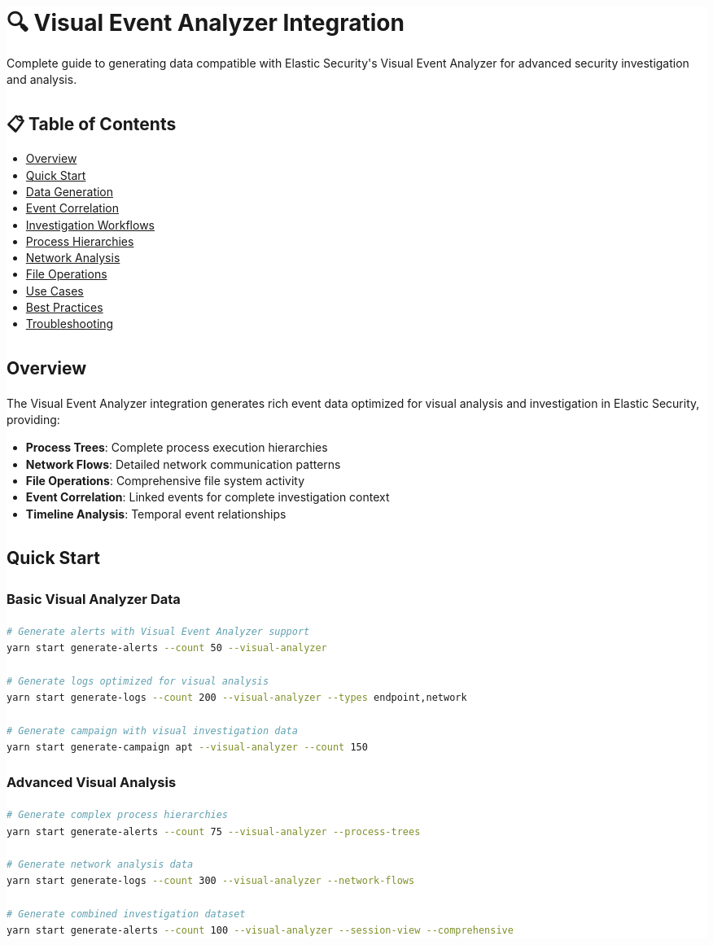 # 🔍 Visual Event Analyzer Integration

Complete guide to generating data compatible with Elastic Security's Visual Event Analyzer for advanced security investigation and analysis.

## 📋 Table of Contents

- [Overview](#overview)
- [Quick Start](#quick-start)
- [Data Generation](#data-generation)
- [Event Correlation](#event-correlation)
- [Investigation Workflows](#investigation-workflows)
- [Process Hierarchies](#process-hierarchies)
- [Network Analysis](#network-analysis)
- [File Operations](#file-operations)
- [Use Cases](#use-cases)
- [Best Practices](#best-practices)
- [Troubleshooting](#troubleshooting)

## Overview

The Visual Event Analyzer integration generates rich event data optimized for visual analysis and investigation in Elastic Security, providing:

- **Process Trees**: Complete process execution hierarchies
- **Network Flows**: Detailed network communication patterns
- **File Operations**: Comprehensive file system activity
- **Event Correlation**: Linked events for complete investigation context
- **Timeline Analysis**: Temporal event relationships

## Quick Start

### Basic Visual Analyzer Data
```bash
# Generate alerts with Visual Event Analyzer support
yarn start generate-alerts --count 50 --visual-analyzer

# Generate logs optimized for visual analysis
yarn start generate-logs --count 200 --visual-analyzer --types endpoint,network

# Generate campaign with visual investigation data
yarn start generate-campaign apt --visual-analyzer --count 150
```

### Advanced Visual Analysis
```bash
# Generate complex process hierarchies
yarn start generate-alerts --count 75 --visual-analyzer --process-trees

# Generate network analysis data
yarn start generate-logs --count 300 --visual-analyzer --network-flows

# Generate combined investigation dataset
yarn start generate-alerts --count 100 --visual-analyzer --session-view --comprehensive
```
